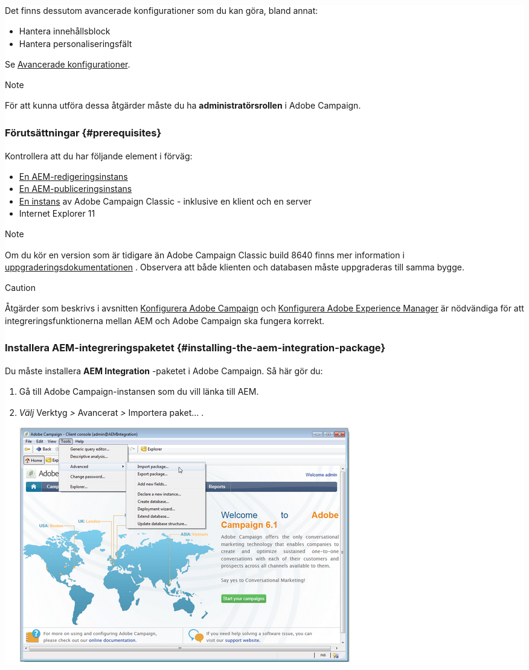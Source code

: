Det finns dessutom avancerade konfigurationer som du kan göra, bland annat:

* Hantera innehållsblock
* Hantera personaliseringsfält

Se [Avancerade konfigurationer](#advanced-configurations).

>[!NOTE]
>
>För att kunna utföra dessa åtgärder måste du ha **administratörsrollen** i Adobe Campaign.

### Förutsättningar {#prerequisites}

Kontrollera att du har följande element i förväg:

* [En AEM-redigeringsinstans](/help/sites-deploying/deploy.md#getting-started)
* [En AEM-publiceringsinstans](/help/sites-deploying/deploy.md#author-and-publish-installs)
* [En instans](https://helpx.adobe.com/support/campaign/classic.html) av Adobe Campaign Classic - inklusive en klient och en server
* Internet Explorer 11

>[!NOTE]
>
>Om du kör en version som är tidigare än Adobe Campaign Classic build 8640 finns mer information i [uppgraderingsdokumentationen](https://docs.campaign.adobe.com/doc/AC6.1/en/PRO_Updating_Adobe_Campaign_Upgrading.html) . Observera att både klienten och databasen måste uppgraderas till samma bygge.

>[!CAUTION]
>
>Åtgärder som beskrivs i avsnitten [Konfigurera Adobe Campaign](#configuring-adobe-campaign) och [Konfigurera Adobe Experience Manager](#configuring-adobe-experience-manager) är nödvändiga för att integreringsfunktionerna mellan AEM och Adobe Campaign ska fungera korrekt.

### Installera AEM-integreringspaketet {#installing-the-aem-integration-package}

Du måste installera **AEM Integration** -paketet i Adobe Campaign. Så här gör du:

1. Gå till Adobe Campaign-instansen som du vill länka till AEM.
1. *Välj* Verktyg *>* Avancerat *>* Importera paket... .

   ![chlimage_1-132](assets/chlimage_1-132a.png)
